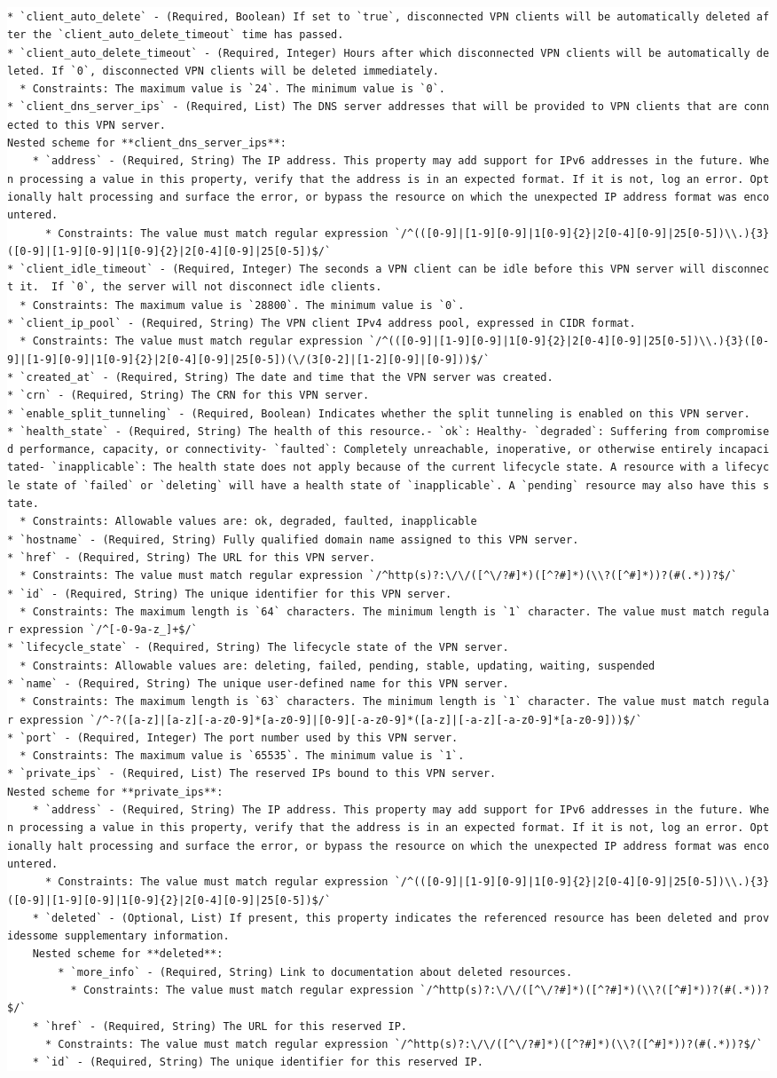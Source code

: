 	* `client_auto_delete` - (Required, Boolean) If set to `true`, disconnected VPN clients will be automatically deleted after the `client_auto_delete_timeout` time has passed.
	* `client_auto_delete_timeout` - (Required, Integer) Hours after which disconnected VPN clients will be automatically deleted. If `0`, disconnected VPN clients will be deleted immediately.
	  * Constraints: The maximum value is `24`. The minimum value is `0`.
	* `client_dns_server_ips` - (Required, List) The DNS server addresses that will be provided to VPN clients that are connected to this VPN server.
	Nested scheme for **client_dns_server_ips**:
		* `address` - (Required, String) The IP address. This property may add support for IPv6 addresses in the future. When processing a value in this property, verify that the address is in an expected format. If it is not, log an error. Optionally halt processing and surface the error, or bypass the resource on which the unexpected IP address format was encountered.
		  * Constraints: The value must match regular expression `/^(([0-9]|[1-9][0-9]|1[0-9]{2}|2[0-4][0-9]|25[0-5])\\.){3}([0-9]|[1-9][0-9]|1[0-9]{2}|2[0-4][0-9]|25[0-5])$/`
	* `client_idle_timeout` - (Required, Integer) The seconds a VPN client can be idle before this VPN server will disconnect it.  If `0`, the server will not disconnect idle clients.
	  * Constraints: The maximum value is `28800`. The minimum value is `0`.
	* `client_ip_pool` - (Required, String) The VPN client IPv4 address pool, expressed in CIDR format.
	  * Constraints: The value must match regular expression `/^(([0-9]|[1-9][0-9]|1[0-9]{2}|2[0-4][0-9]|25[0-5])\\.){3}([0-9]|[1-9][0-9]|1[0-9]{2}|2[0-4][0-9]|25[0-5])(\/(3[0-2]|[1-2][0-9]|[0-9]))$/`
	* `created_at` - (Required, String) The date and time that the VPN server was created.
	* `crn` - (Required, String) The CRN for this VPN server.
	* `enable_split_tunneling` - (Required, Boolean) Indicates whether the split tunneling is enabled on this VPN server.
	* `health_state` - (Required, String) The health of this resource.- `ok`: Healthy- `degraded`: Suffering from compromised performance, capacity, or connectivity- `faulted`: Completely unreachable, inoperative, or otherwise entirely incapacitated- `inapplicable`: The health state does not apply because of the current lifecycle state. A resource with a lifecycle state of `failed` or `deleting` will have a health state of `inapplicable`. A `pending` resource may also have this state.
	  * Constraints: Allowable values are: ok, degraded, faulted, inapplicable
	* `hostname` - (Required, String) Fully qualified domain name assigned to this VPN server.
	* `href` - (Required, String) The URL for this VPN server.
	  * Constraints: The value must match regular expression `/^http(s)?:\/\/([^\/?#]*)([^?#]*)(\\?([^#]*))?(#(.*))?$/`
	* `id` - (Required, String) The unique identifier for this VPN server.
	  * Constraints: The maximum length is `64` characters. The minimum length is `1` character. The value must match regular expression `/^[-0-9a-z_]+$/`
	* `lifecycle_state` - (Required, String) The lifecycle state of the VPN server.
	  * Constraints: Allowable values are: deleting, failed, pending, stable, updating, waiting, suspended
	* `name` - (Required, String) The unique user-defined name for this VPN server.
	  * Constraints: The maximum length is `63` characters. The minimum length is `1` character. The value must match regular expression `/^-?([a-z]|[a-z][-a-z0-9]*[a-z0-9]|[0-9][-a-z0-9]*([a-z]|[-a-z][-a-z0-9]*[a-z0-9]))$/`
	* `port` - (Required, Integer) The port number used by this VPN server.
	  * Constraints: The maximum value is `65535`. The minimum value is `1`.
	* `private_ips` - (Required, List) The reserved IPs bound to this VPN server.
	Nested scheme for **private_ips**:
		* `address` - (Required, String) The IP address. This property may add support for IPv6 addresses in the future. When processing a value in this property, verify that the address is in an expected format. If it is not, log an error. Optionally halt processing and surface the error, or bypass the resource on which the unexpected IP address format was encountered.
		  * Constraints: The value must match regular expression `/^(([0-9]|[1-9][0-9]|1[0-9]{2}|2[0-4][0-9]|25[0-5])\\.){3}([0-9]|[1-9][0-9]|1[0-9]{2}|2[0-4][0-9]|25[0-5])$/`
		* `deleted` - (Optional, List) If present, this property indicates the referenced resource has been deleted and providessome supplementary information.
		Nested scheme for **deleted**:
			* `more_info` - (Required, String) Link to documentation about deleted resources.
			  * Constraints: The value must match regular expression `/^http(s)?:\/\/([^\/?#]*)([^?#]*)(\\?([^#]*))?(#(.*))?$/`
		* `href` - (Required, String) The URL for this reserved IP.
		  * Constraints: The value must match regular expression `/^http(s)?:\/\/([^\/?#]*)([^?#]*)(\\?([^#]*))?(#(.*))?$/`
		* `id` - (Required, String) The unique identifier for this reserved IP.